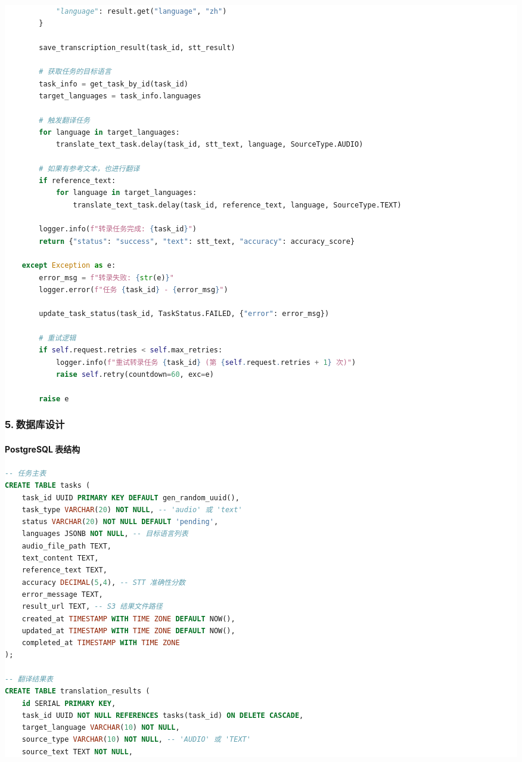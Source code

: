 ```python
            "language": result.get("language", "zh")
        }
        
        save_transcription_result(task_id, stt_result)
        
        # 获取任务的目标语言
        task_info = get_task_by_id(task_id)
        target_languages = task_info.languages
        
        # 触发翻译任务
        for language in target_languages:
            translate_text_task.delay(task_id, stt_text, language, SourceType.AUDIO)
        
        # 如果有参考文本，也进行翻译
        if reference_text:
            for language in target_languages:
                translate_text_task.delay(task_id, reference_text, language, SourceType.TEXT)
        
        logger.info(f"转录任务完成: {task_id}")
        return {"status": "success", "text": stt_text, "accuracy": accuracy_score}
        
    except Exception as e:
        error_msg = f"转录失败: {str(e)}"
        logger.error(f"任务 {task_id} - {error_msg}")
        
        update_task_status(task_id, TaskStatus.FAILED, {"error": error_msg})
        
        # 重试逻辑
        if self.request.retries < self.max_retries:
            logger.info(f"重试转录任务 {task_id} (第 {self.request.retries + 1} 次)")
            raise self.retry(countdown=60, exc=e)
        
        raise e
```

### 5. 数据库设计

#### PostgreSQL 表结构
```sql
-- 任务主表
CREATE TABLE tasks (
    task_id UUID PRIMARY KEY DEFAULT gen_random_uuid(),
    task_type VARCHAR(20) NOT NULL, -- 'audio' 或 'text'
    status VARCHAR(20) NOT NULL DEFAULT 'pending',
    languages JSONB NOT NULL, -- 目标语言列表
    audio_file_path TEXT,
    text_content TEXT,
    reference_text TEXT,
    accuracy DECIMAL(5,4), -- STT 准确性分数
    error_message TEXT,
    result_url TEXT, -- S3 结果文件路径
    created_at TIMESTAMP WITH TIME ZONE DEFAULT NOW(),
    updated_at TIMESTAMP WITH TIME ZONE DEFAULT NOW(),
    completed_at TIMESTAMP WITH TIME ZONE
);

-- 翻译结果表
CREATE TABLE translation_results (
    id SERIAL PRIMARY KEY,
    task_id UUID NOT NULL REFERENCES tasks(task_id) ON DELETE CASCADE,
    target_language VARCHAR(10) NOT NULL,
    source_type VARCHAR(10) NOT NULL, -- 'AUDIO' 或 'TEXT'
    source_text TEXT NOT NULL,
```